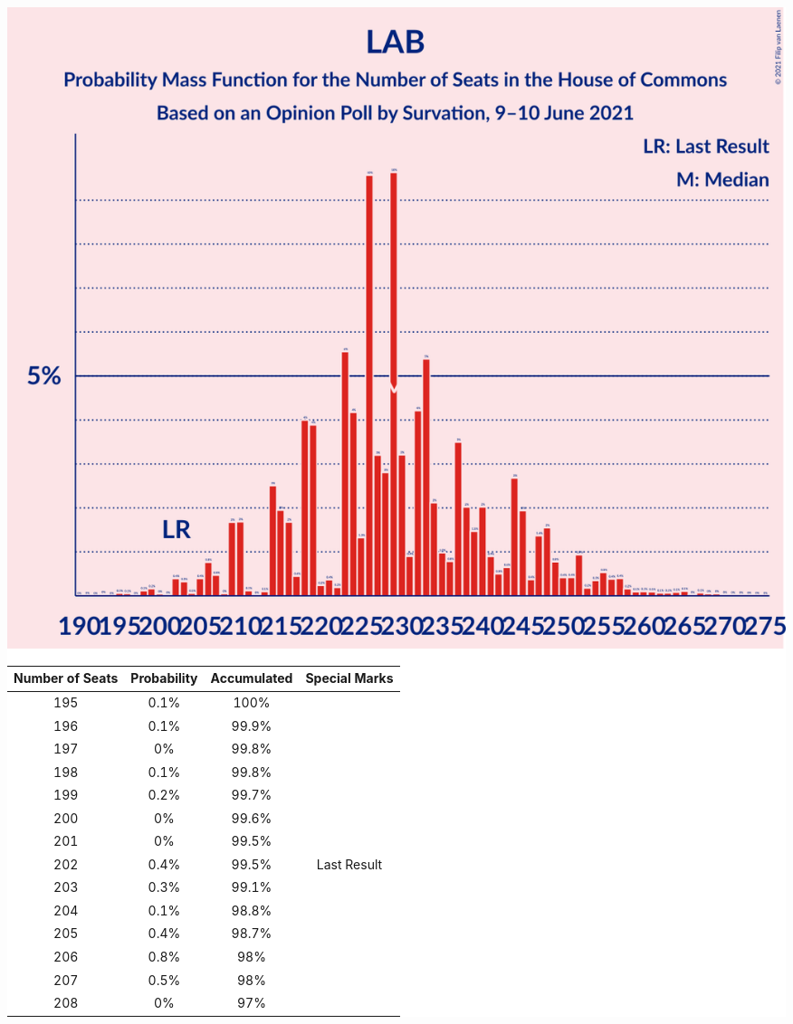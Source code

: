![Graph with seats probability mass function not yet produced](2021-06-10-Survation-coalitions-seats-pmf-lab.png "Seats Probability Mass Function")

| Number of Seats | Probability | Accumulated | Special Marks |
|:---------------:|:-----------:|:-----------:|:-------------:|
| 195 | 0.1% | 100% |  |
| 196 | 0.1% | 99.9% |  |
| 197 | 0% | 99.8% |  |
| 198 | 0.1% | 99.8% |  |
| 199 | 0.2% | 99.7% |  |
| 200 | 0% | 99.6% |  |
| 201 | 0% | 99.5% |  |
| 202 | 0.4% | 99.5% | Last Result |
| 203 | 0.3% | 99.1% |  |
| 204 | 0.1% | 98.8% |  |
| 205 | 0.4% | 98.7% |  |
| 206 | 0.8% | 98% |  |
| 207 | 0.5% | 98% |  |
| 208 | 0% | 97% |  |